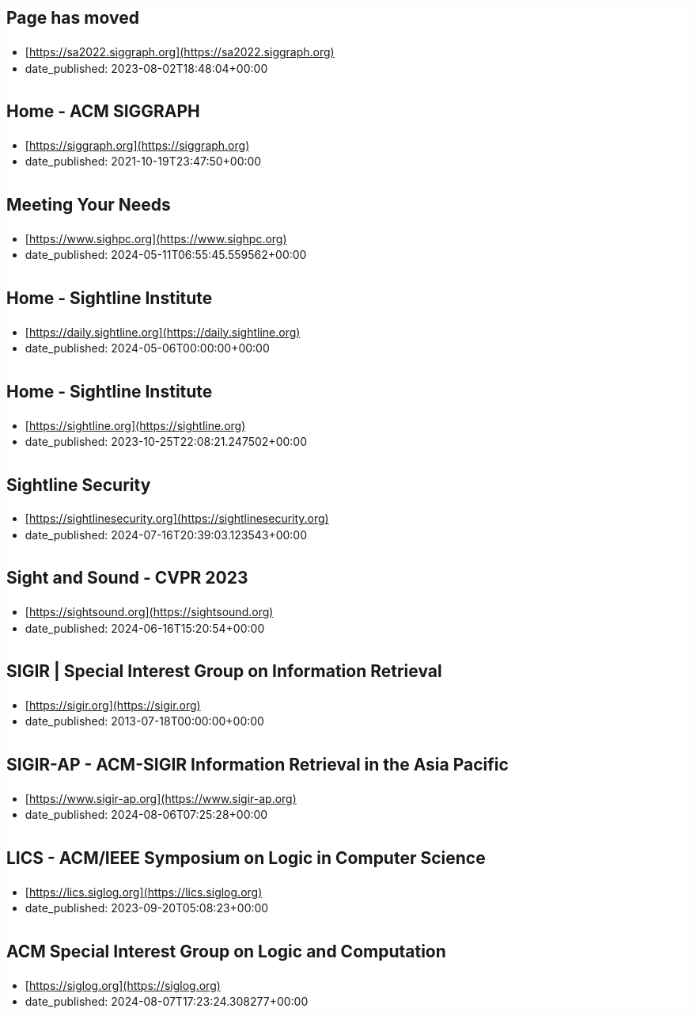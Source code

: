  ## Page has moved
 - [https://sa2022.siggraph.org](https://sa2022.siggraph.org)
 - date_published: 2023-08-02T18:48:04+00:00

 ## Home - ACM SIGGRAPH
 - [https://siggraph.org](https://siggraph.org)
 - date_published: 2021-10-19T23:47:50+00:00

 ## Meeting Your Needs
 - [https://www.sighpc.org](https://www.sighpc.org)
 - date_published: 2024-05-11T06:55:45.559562+00:00

 ## Home - Sightline Institute
 - [https://daily.sightline.org](https://daily.sightline.org)
 - date_published: 2024-05-06T00:00:00+00:00

 ## Home - Sightline Institute
 - [https://sightline.org](https://sightline.org)
 - date_published: 2023-10-25T22:08:21.247502+00:00

 ## Sightline Security
 - [https://sightlinesecurity.org](https://sightlinesecurity.org)
 - date_published: 2024-07-16T20:39:03.123543+00:00

 ## Sight and Sound - CVPR 2023
 - [https://sightsound.org](https://sightsound.org)
 - date_published: 2024-06-16T15:20:54+00:00

 ## SIGIR | Special Interest Group on Information Retrieval
 - [https://sigir.org](https://sigir.org)
 - date_published: 2013-07-18T00:00:00+00:00

 ## SIGIR-AP - ACM-SIGIR Information Retrieval in the Asia Pacific
 - [https://www.sigir-ap.org](https://www.sigir-ap.org)
 - date_published: 2024-08-06T07:25:28+00:00

 ## LICS - ACM/IEEE Symposium on Logic in Computer Science
 - [https://lics.siglog.org](https://lics.siglog.org)
 - date_published: 2023-09-20T05:08:23+00:00

 ## ACM Special Interest Group on Logic and Computation
 - [https://siglog.org](https://siglog.org)
 - date_published: 2024-08-07T17:23:24.308277+00:00
